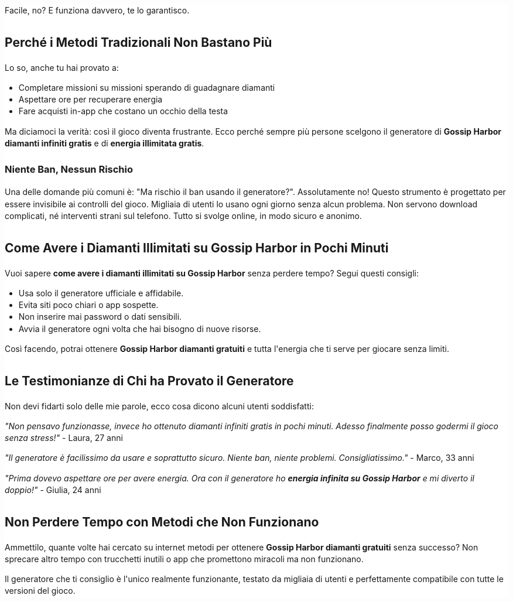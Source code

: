 <p>Facile, no? E funziona davvero, te lo garantisco.</p>

<h2>Perché i Metodi Tradizionali Non Bastano Più</h2>

<p>Lo so, anche tu hai provato a:</p>

<ul>
<li>Completare missioni su missioni sperando di guadagnare diamanti</li>
<li>Aspettare ore per recuperare energia</li>
<li>Fare acquisti in-app che costano un occhio della testa</li>
</ul>

<p>Ma diciamoci la verità: così il gioco diventa frustrante. Ecco perché sempre più persone scelgono il generatore di <strong>Gossip Harbor diamanti infiniti gratis</strong> e di <strong>energia illimitata gratis</strong>.</p>

<h3>Niente Ban, Nessun Rischio</h3>

<p>Una delle domande più comuni è: "Ma rischio il ban usando il generatore?". Assolutamente no! Questo strumento è progettato per essere invisibile ai controlli del gioco. Migliaia di utenti lo usano ogni giorno senza alcun problema. Non servono download complicati, né interventi strani sul telefono. Tutto si svolge online, in modo sicuro e anonimo.</p>

<h2>Come Avere i Diamanti Illimitati su Gossip Harbor in Pochi Minuti</h2>

<p>Vuoi sapere <strong>come avere i diamanti illimitati su Gossip Harbor</strong> senza perdere tempo? Segui questi consigli:</p>

<ul>
<li>Usa solo il generatore ufficiale e affidabile.</li>
<li>Evita siti poco chiari o app sospette.</li>
<li>Non inserire mai password o dati sensibili.</li>
<li>Avvia il generatore ogni volta che hai bisogno di nuove risorse.</li>
</ul>

<p>Così facendo, potrai ottenere <strong>Gossip Harbor diamanti gratuiti</strong> e tutta l'energia che ti serve per giocare senza limiti.</p>

<h2>Le Testimonianze di Chi ha Provato il Generatore</h2>

<p>Non devi fidarti solo delle mie parole, ecco cosa dicono alcuni utenti soddisfatti:</p>

<p><em>"Non pensavo funzionasse, invece ho ottenuto diamanti infiniti gratis in pochi minuti. Adesso finalmente posso godermi il gioco senza stress!"</em> - Laura, 27 anni</p>

<p><em>"Il generatore è facilissimo da usare e soprattutto sicuro. Niente ban, niente problemi. Consigliatissimo."</em> - Marco, 33 anni</p>

<p><em>"Prima dovevo aspettare ore per avere energia. Ora con il generatore ho <strong>energia infinita su Gossip Harbor</strong> e mi diverto il doppio!"</em> - Giulia, 24 anni</p>

<h2>Non Perdere Tempo con Metodi che Non Funzionano</h2>

<p>Ammettilo, quante volte hai cercato su internet metodi per ottenere <strong>Gossip Harbor diamanti gratuiti</strong> senza successo? Non sprecare altro tempo con trucchetti inutili o app che promettono miracoli ma non funzionano.</p>

<p>Il generatore che ti consiglio è l'unico realmente funzionante, testato da migliaia di utenti e perfettamente compatibile con tutte le versioni del gioco.</p>
